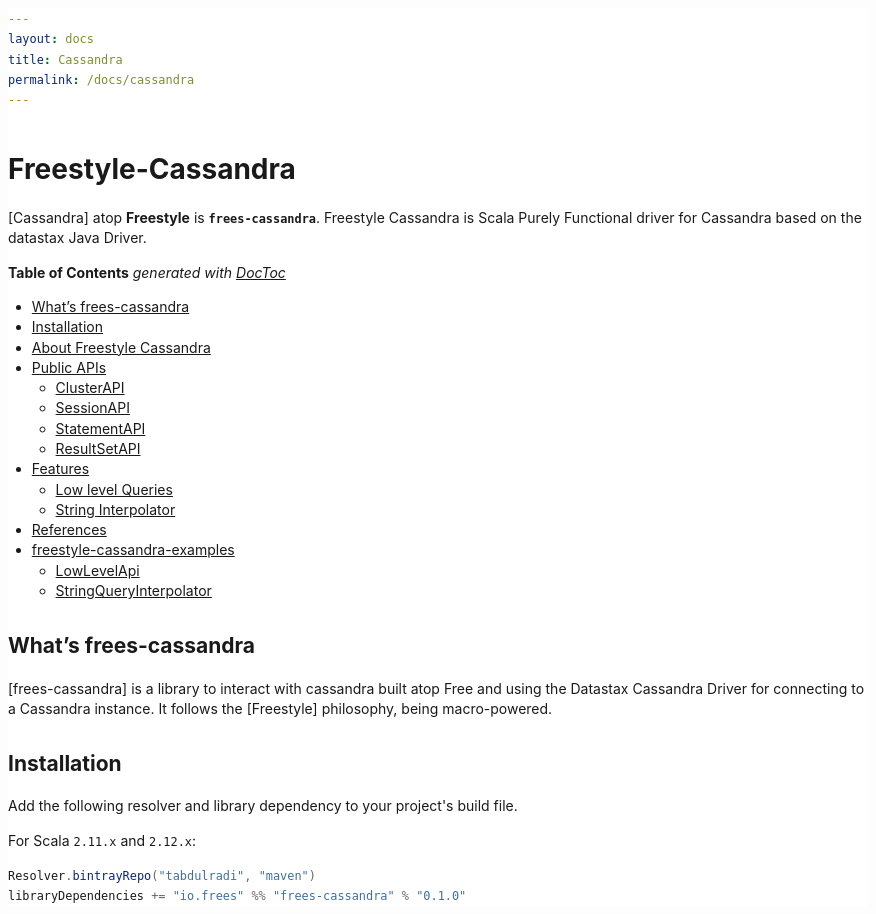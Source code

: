 ```yaml
---
layout: docs
title: Cassandra
permalink: /docs/cassandra
---
```



# Freestyle-Cassandra

[Cassandra] atop **Freestyle** is **`frees-cassandra`**.
Freestyle Cassandra is Scala Purely Functional driver for Cassandra based on the datastax Java Driver.




**Table of Contents**  *generated with [DocToc](https://github.com/thlorenz/doctoc)*

  - [What’s frees-cassandra](#whats-frees-cassandra)
  - [Installation](#installation)
  - [About Freestyle Cassandra](#about-freestyle-cassandra)
  - [Public APIs](#public-apis)
    - [ClusterAPI](#clusterapi)
    - [SessionAPI](#sessionapi)
    - [StatementAPI](#statementapi)
    - [ResultSetAPI](#resultsetapi)
  - [Features](#features)
    - [Low level Queries](#low-level-queries)
    - [String Interpolator](#string-interpolator)
- [References](#references)
- [freestyle-cassandra-examples](#freestyle-cassandra-examples)
  - [LowLevelApi](#lowlevelapi)
  - [StringQueryInterpolator](#stringqueryinterpolator)



## What’s frees-cassandra

[frees-cassandra] is a library to interact with cassandra built atop Free and using the Datastax 
Cassandra Driver for connecting to a Cassandra instance. It follows the [Freestyle] philosophy, 
being macro-powered. 

## Installation

Add the following resolver and library dependency to your project's build file. 

For Scala `2.11.x` and `2.12.x`:

[comment]: # (Start Replace)
```scala
Resolver.bintrayRepo("tabdulradi", "maven")
libraryDependencies += "io.frees" %% "frees-cassandra" % "0.1.0" 
```


[comment]: # (End Replace)